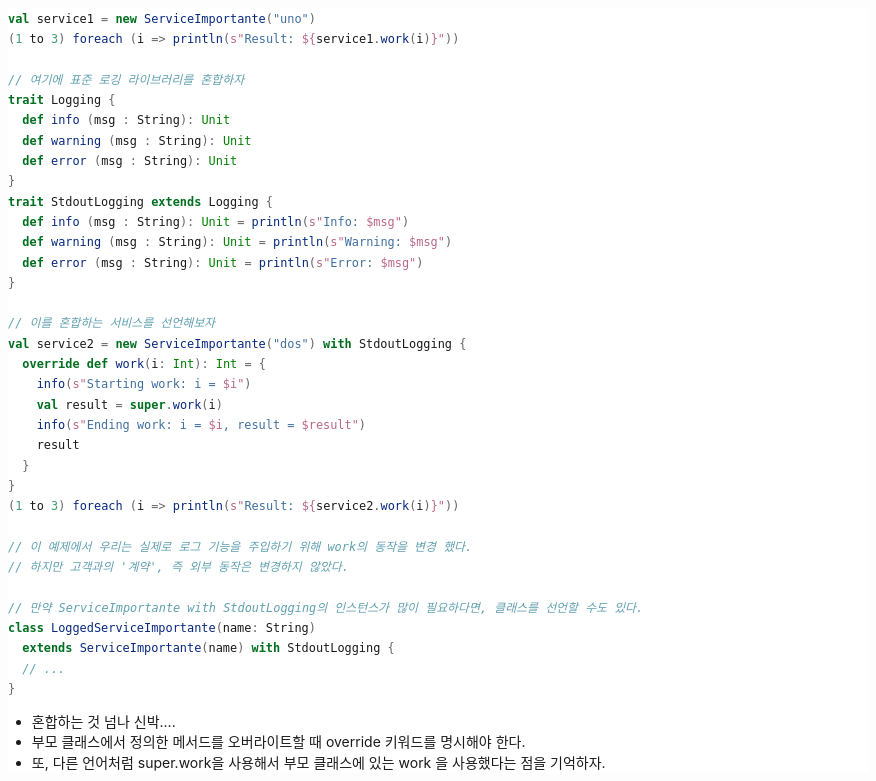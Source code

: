 ```scala
val service1 = new ServiceImportante("uno")
(1 to 3) foreach (i => println(s"Result: ${service1.work(i)}"))

// 여기에 표준 로깅 라이브러리를 혼합하자
trait Logging {
  def info (msg : String): Unit
  def warning (msg : String): Unit
  def error (msg : String): Unit
}
trait StdoutLogging extends Logging {
  def info (msg : String): Unit = println(s"Info: $msg")
  def warning (msg : String): Unit = println(s"Warning: $msg")
  def error (msg : String): Unit = println(s"Error: $msg")
}

// 이를 혼합하는 서비스를 선언해보자
val service2 = new ServiceImportante("dos") with StdoutLogging {
  override def work(i: Int): Int = {
    info(s"Starting work: i = $i")
    val result = super.work(i)
    info(s"Ending work: i = $i, result = $result")
    result
  }
}
(1 to 3) foreach (i => println(s"Result: ${service2.work(i)}"))

// 이 예제에서 우리는 실제로 로그 기능을 주입하기 위해 work의 동작을 변경 했다.
// 하지만 고객과의 '계약', 즉 외부 동작은 변경하지 않았다.

// 만약 ServiceImportante with StdoutLogging의 인스턴스가 많이 필요하다면, 클래스를 선언할 수도 있다.
class LoggedServiceImportante(name: String)
  extends ServiceImportante(name) with StdoutLogging {
  // ...
}
```

- 혼합하는 것 넘나 신박....
- 부모 클래스에서 정의한 메서드를 오버라이트할 때 override 키워드를 명시해야 한다.
- 또, 다른 언어처럼 super.work을 사용해서 부모 클래스에 있는 work 을 사용했다는 점을 기억하자.